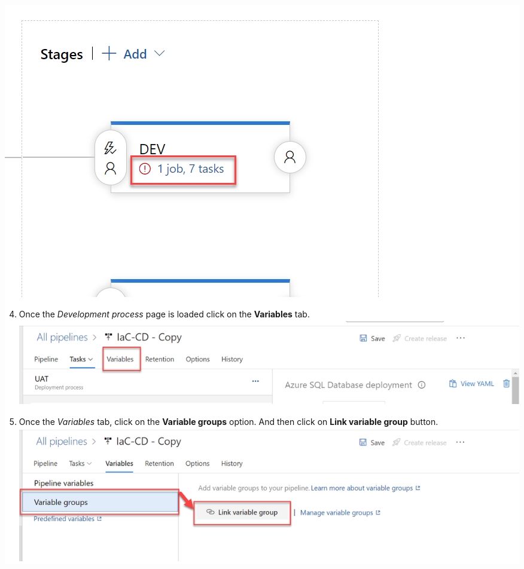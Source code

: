    ![Azure DevOps - Pipelines (DEV job and tasks)](./images/Azure%20DevOps%20-%20Pipelines%20(DEV%20job%20and%20tasks).png)

4. Once the *Development process* page is loaded click on the **Variables** tab.  
   ![Azure DevOps - Pipelines (Variables tab)](./images/Azure%20DevOps%20-%20Pipelines%20(Variables%20tab).png)

5. Once the *Variables* tab, click on the **Variable groups** option. And then click on **Link variable group** button.  
   ![Azure DevOps - Pipelines (Variable groups)](./images/Azure%20DevOps%20-%20Pipelines%20(Variable%20groups).png)
